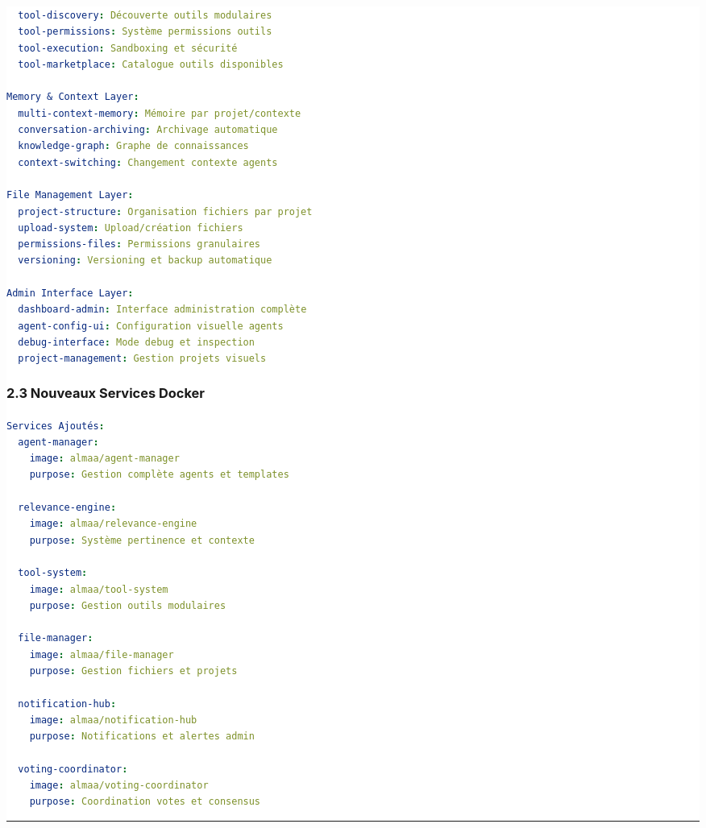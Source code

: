 ```yaml
  tool-discovery: Découverte outils modulaires
  tool-permissions: Système permissions outils
  tool-execution: Sandboxing et sécurité
  tool-marketplace: Catalogue outils disponibles

Memory & Context Layer:
  multi-context-memory: Mémoire par projet/contexte
  conversation-archiving: Archivage automatique
  knowledge-graph: Graphe de connaissances
  context-switching: Changement contexte agents

File Management Layer:
  project-structure: Organisation fichiers par projet
  upload-system: Upload/création fichiers
  permissions-files: Permissions granulaires
  versioning: Versioning et backup automatique

Admin Interface Layer:
  dashboard-admin: Interface administration complète
  agent-config-ui: Configuration visuelle agents
  debug-interface: Mode debug et inspection
  project-management: Gestion projets visuels
```

### 2.3 Nouveaux Services Docker
```yaml
Services Ajoutés:
  agent-manager:
    image: almaa/agent-manager
    purpose: Gestion complète agents et templates
    
  relevance-engine:
    image: almaa/relevance-engine
    purpose: Système pertinence et contexte
    
  tool-system:
    image: almaa/tool-system
    purpose: Gestion outils modulaires
    
  file-manager:
    image: almaa/file-manager
    purpose: Gestion fichiers et projets
    
  notification-hub:
    image: almaa/notification-hub
    purpose: Notifications et alertes admin
    
  voting-coordinator:
    image: almaa/voting-coordinator  
    purpose: Coordination votes et consensus
```

---